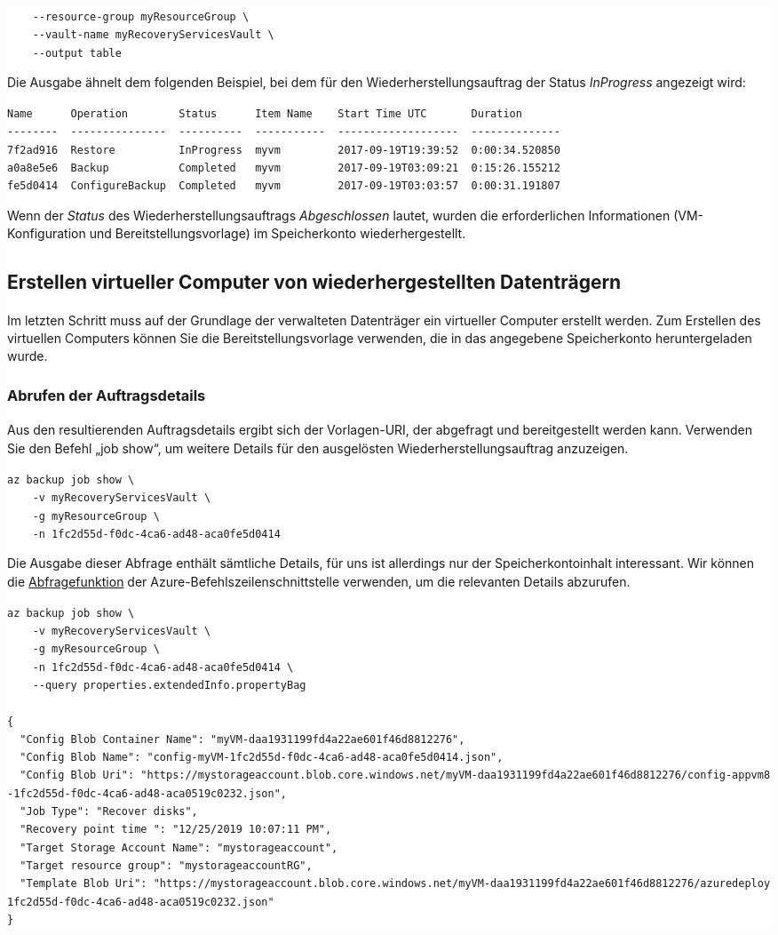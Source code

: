 ```azurecli-interactive
    --resource-group myResourceGroup \
    --vault-name myRecoveryServicesVault \
    --output table
```

Die Ausgabe ähnelt dem folgenden Beispiel, bei dem für den Wiederherstellungsauftrag der Status *InProgress* angezeigt wird:

```output
Name      Operation        Status      Item Name    Start Time UTC       Duration
--------  ---------------  ----------  -----------  -------------------  --------------
7f2ad916  Restore          InProgress  myvm         2017-09-19T19:39:52  0:00:34.520850
a0a8e5e6  Backup           Completed   myvm         2017-09-19T03:09:21  0:15:26.155212
fe5d0414  ConfigureBackup  Completed   myvm         2017-09-19T03:03:57  0:00:31.191807
```

Wenn der *Status* des Wiederherstellungsauftrags *Abgeschlossen* lautet, wurden die erforderlichen Informationen (VM-Konfiguration und Bereitstellungsvorlage) im Speicherkonto wiederhergestellt.

## <a name="create-a-vm-from-the-restored-disk"></a>Erstellen virtueller Computer von wiederhergestellten Datenträgern

Im letzten Schritt muss auf der Grundlage der verwalteten Datenträger ein virtueller Computer erstellt werden. Zum Erstellen des virtuellen Computers können Sie die Bereitstellungsvorlage verwenden, die in das angegebene Speicherkonto heruntergeladen wurde.

### <a name="fetch-the-job-details"></a>Abrufen der Auftragsdetails

Aus den resultierenden Auftragsdetails ergibt sich der Vorlagen-URI, der abgefragt und bereitgestellt werden kann. Verwenden Sie den Befehl „job show“, um weitere Details für den ausgelösten Wiederherstellungsauftrag anzuzeigen.

```azurecli-interactive
az backup job show \
    -v myRecoveryServicesVault \
    -g myResourceGroup \
    -n 1fc2d55d-f0dc-4ca6-ad48-aca0fe5d0414
```

Die Ausgabe dieser Abfrage enthält sämtliche Details, für uns ist allerdings nur der Speicherkontoinhalt interessant. Wir können die [Abfragefunktion](/cli/azure/query-azure-cli?view=azure-cli-latest) der Azure-Befehlszeilenschnittstelle verwenden, um die relevanten Details abzurufen.

```azurecli-interactive
az backup job show \
    -v myRecoveryServicesVault \
    -g myResourceGroup \
    -n 1fc2d55d-f0dc-4ca6-ad48-aca0fe5d0414 \
    --query properties.extendedInfo.propertyBag

{
  "Config Blob Container Name": "myVM-daa1931199fd4a22ae601f46d8812276",
  "Config Blob Name": "config-myVM-1fc2d55d-f0dc-4ca6-ad48-aca0fe5d0414.json",
  "Config Blob Uri": "https://mystorageaccount.blob.core.windows.net/myVM-daa1931199fd4a22ae601f46d8812276/config-appvm8-1fc2d55d-f0dc-4ca6-ad48-aca0519c0232.json",
  "Job Type": "Recover disks",
  "Recovery point time ": "12/25/2019 10:07:11 PM",
  "Target Storage Account Name": "mystorageaccount",
  "Target resource group": "mystorageaccountRG",
  "Template Blob Uri": "https://mystorageaccount.blob.core.windows.net/myVM-daa1931199fd4a22ae601f46d8812276/azuredeploy1fc2d55d-f0dc-4ca6-ad48-aca0519c0232.json"
}
```
